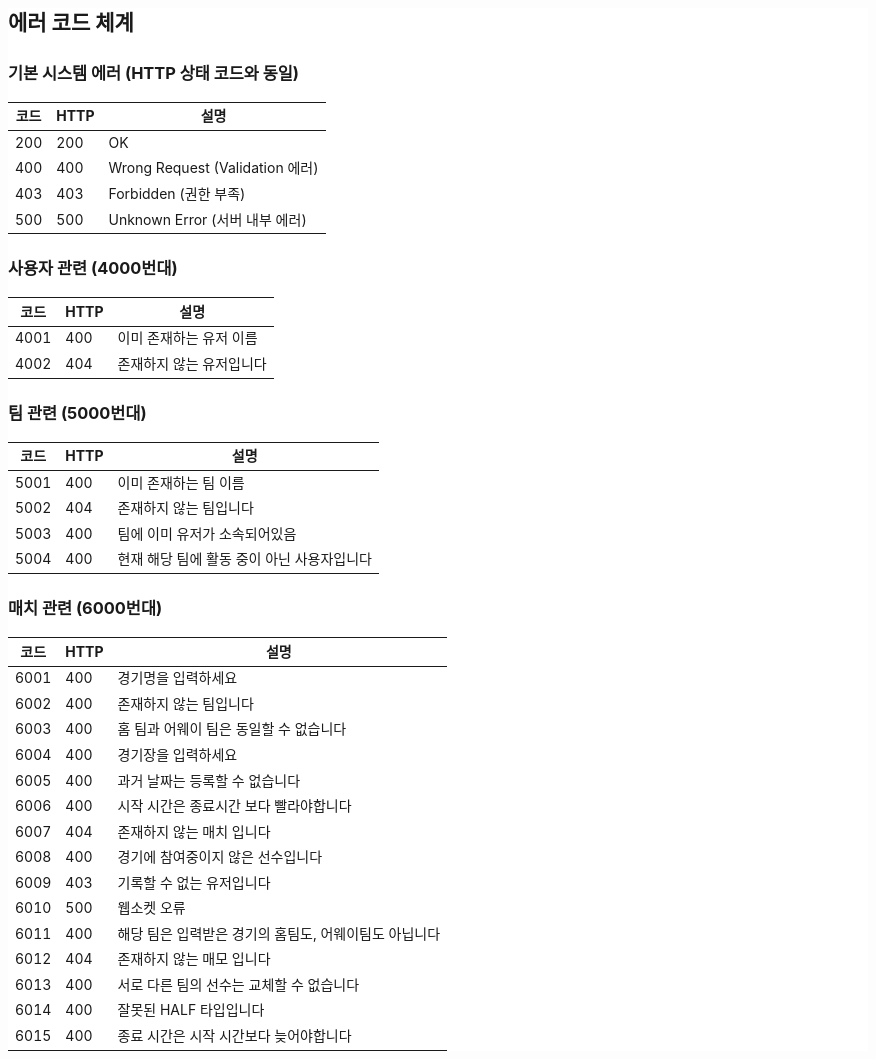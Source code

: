 ## 에러 코드 체계

### 기본 시스템 에러 (HTTP 상태 코드와 동일)

| 코드 | HTTP | 설명 |
|------|------|------|
| 200 | 200 | OK |
| 400 | 400 | Wrong Request (Validation 에러) |
| 403 | 403 | Forbidden (권한 부족) |
| 500 | 500 | Unknown Error (서버 내부 에러) |

### 사용자 관련 (4000번대)

| 코드 | HTTP | 설명 |
|------|------|------|
| 4001 | 400 | 이미 존재하는 유저 이름 |
| 4002 | 404 | 존재하지 않는 유저입니다 |

### 팀 관련 (5000번대)

| 코드 | HTTP | 설명 |
|------|------|------|
| 5001 | 400 | 이미 존재하는 팀 이름 |
| 5002 | 404 | 존재하지 않는 팀입니다 |
| 5003 | 400 | 팀에 이미 유저가 소속되어있음 |
| 5004 | 400 | 현재 해당 팀에 활동 중이 아닌 사용자입니다 |

### 매치 관련 (6000번대)

| 코드 | HTTP | 설명 |
|------|------|------|
| 6001 | 400 | 경기명을 입력하세요 |
| 6002 | 400 | 존재하지 않는 팀입니다 |
| 6003 | 400 | 홈 팀과 어웨이 팀은 동일할 수 없습니다 |
| 6004 | 400 | 경기장을 입력하세요 |
| 6005 | 400 | 과거 날짜는 등록할 수 없습니다 |
| 6006 | 400 | 시작 시간은 종료시간 보다 빨라야합니다 |
| 6007 | 404 | 존재하지 않는 매치 입니다 |
| 6008 | 400 | 경기에 참여중이지 않은 선수입니다 |
| 6009 | 403 | 기록할 수 없는 유저입니다 |
| 6010 | 500 | 웹소켓 오류 |
| 6011 | 400 | 해당 팀은 입력받은 경기의 홈팀도, 어웨이팀도 아닙니다 |
| 6012 | 404 | 존재하지 않는 매모 입니다 |
| 6013 | 400 | 서로 다른 팀의 선수는 교체할 수 없습니다 |
| 6014 | 400 | 잘못된 HALF 타입입니다 |
| 6015 | 400 | 종료 시간은 시작 시간보다 늦어야합니다 |